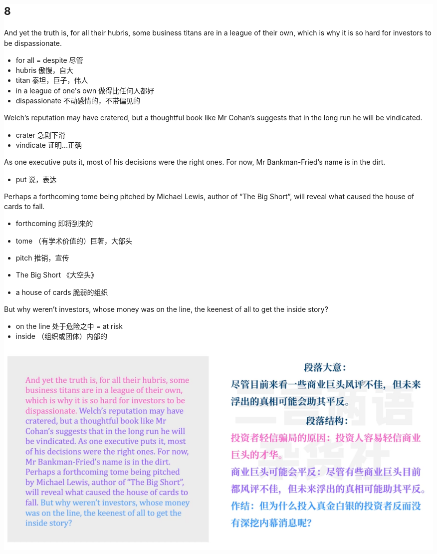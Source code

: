 

## 8

And yet the truth is, for all their hubris, some business titans are in a league of their own, which is why it is so hard for investors to be dispassionate. 

- for all = despite 尽管
- hubris 傲慢，自大
- titan 泰坦，巨子，伟人
-  in a league of one's own 做得比任何人都好
- dispassionate 不动感情的，不带偏见的



Welch’s reputation may have cratered, but a thoughtful book like Mr Cohan’s suggests that in the long run he will be vindicated. 

- crater 急剧下滑
- vindicate 证明...正确



As one executive puts it, most of his decisions were the right ones. For now, Mr Bankman-Fried’s name is in the dirt.

- put 说，表达



Perhaps a forthcoming tome being pitched by Michael Lewis, author of “The Big Short”, will reveal what caused the house of cards to fall. 

- forthcoming 即将到来的
- tome （有学术价值的）巨著，大部头
- pitch 推销，宣传

- The Big Short 《大空头》
- a house of cards 脆弱的组织



But why weren’t investors, whose money was on the line, the keenest of all to get the inside story?

-  on the line 处于危险之中 = at risk
- inside （组织或团体）内部的

![image-20230626194931342](images/image-20230626194931342.png)
